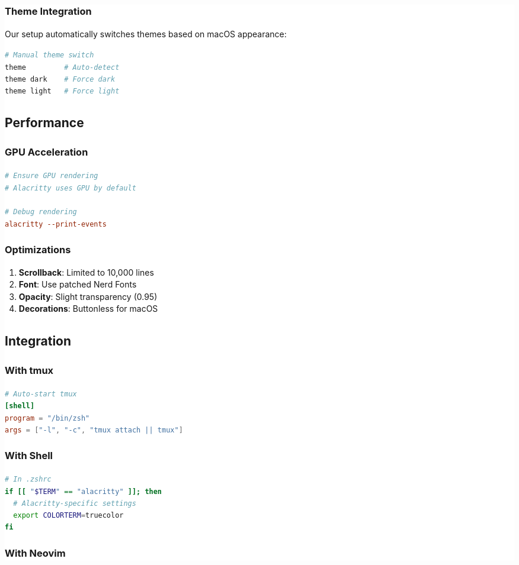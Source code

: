 ### Theme Integration

Our setup automatically switches themes based on macOS appearance:

```bash
# Manual theme switch
theme         # Auto-detect
theme dark    # Force dark
theme light   # Force light
```

## Performance

### GPU Acceleration

```toml
# Ensure GPU rendering
# Alacritty uses GPU by default

# Debug rendering
alacritty --print-events
```

### Optimizations

1. **Scrollback**: Limited to 10,000 lines
2. **Font**: Use patched Nerd Fonts
3. **Opacity**: Slight transparency (0.95)
4. **Decorations**: Buttonless for macOS

## Integration

### With tmux

```toml
# Auto-start tmux
[shell]
program = "/bin/zsh"
args = ["-l", "-c", "tmux attach || tmux"]
```

### With Shell

```bash
# In .zshrc
if [[ "$TERM" == "alacritty" ]]; then
  # Alacritty-specific settings
  export COLORTERM=truecolor
fi
```

### With Neovim
